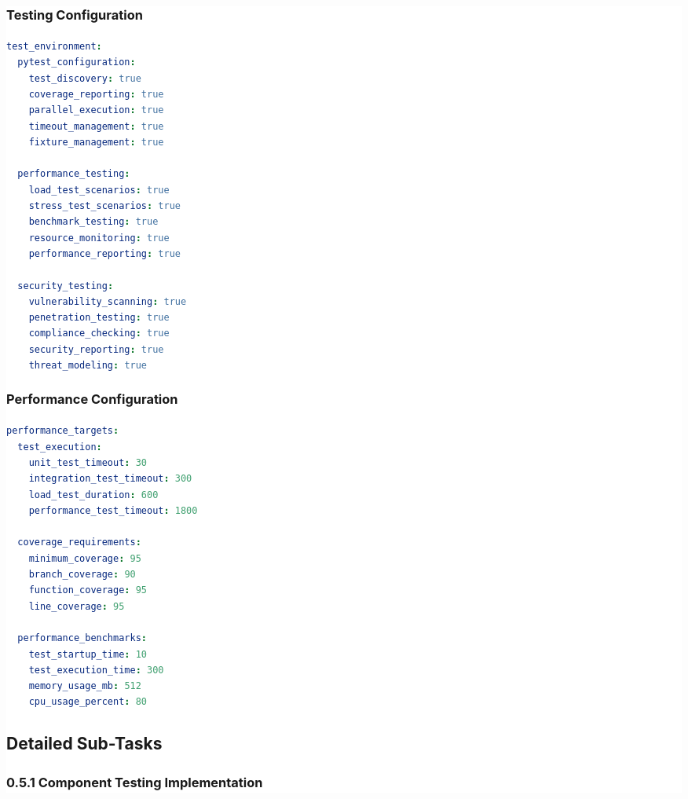 ### Testing Configuration
```yaml
test_environment:
  pytest_configuration:
    test_discovery: true
    coverage_reporting: true
    parallel_execution: true
    timeout_management: true
    fixture_management: true
  
  performance_testing:
    load_test_scenarios: true
    stress_test_scenarios: true
    benchmark_testing: true
    resource_monitoring: true
    performance_reporting: true
  
  security_testing:
    vulnerability_scanning: true
    penetration_testing: true
    compliance_checking: true
    security_reporting: true
    threat_modeling: true
```

### Performance Configuration
```yaml
performance_targets:
  test_execution:
    unit_test_timeout: 30
    integration_test_timeout: 300
    load_test_duration: 600
    performance_test_timeout: 1800
  
  coverage_requirements:
    minimum_coverage: 95
    branch_coverage: 90
    function_coverage: 95
    line_coverage: 95
  
  performance_benchmarks:
    test_startup_time: 10
    test_execution_time: 300
    memory_usage_mb: 512
    cpu_usage_percent: 80
```

## Detailed Sub-Tasks

### 0.5.1 Component Testing Implementation
